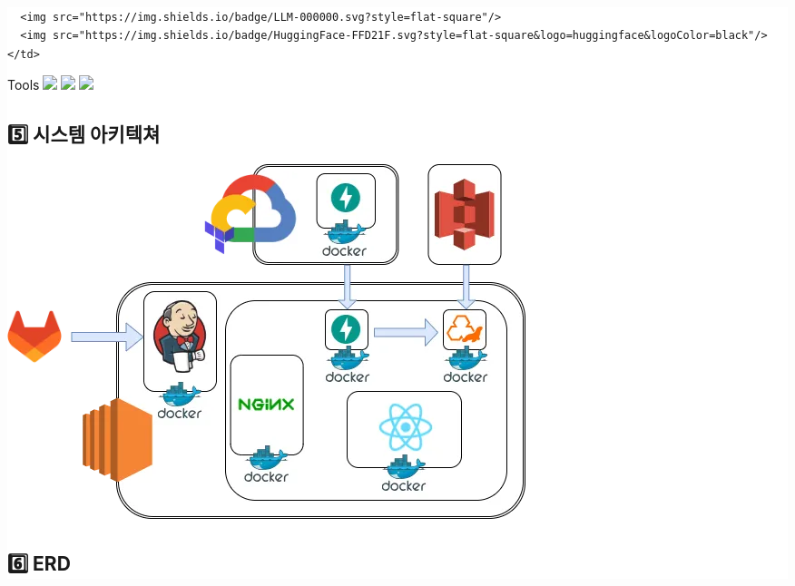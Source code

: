       <img src="https://img.shields.io/badge/LLM-000000.svg?style=flat-square"/>
      <img src="https://img.shields.io/badge/HuggingFace-FFD21F.svg?style=flat-square&logo=huggingface&logoColor=black"/>
    </td>
  </tr>
  <tr>
    <th>Tools</th>
    <td>
      <img src="https://img.shields.io/badge/Notion-000000.svg?style=flat-square&logo=notion&logoColor=white"/>
      <img src="https://img.shields.io/badge/GitLab-FC6D26.svg?style=flat-square&logo=gitlab&logoColor=white"/>
      <img src="https://img.shields.io/badge/Jira-0052CC.svg?style=flat-square&logo=jira&logoColor=white"/>
    </td>
  </tr>
</table>

## 5️⃣ 시스템 아키텍쳐
![시스템_아키텍쳐](exec/image/아키텍처.png)

## 6️⃣ ERD